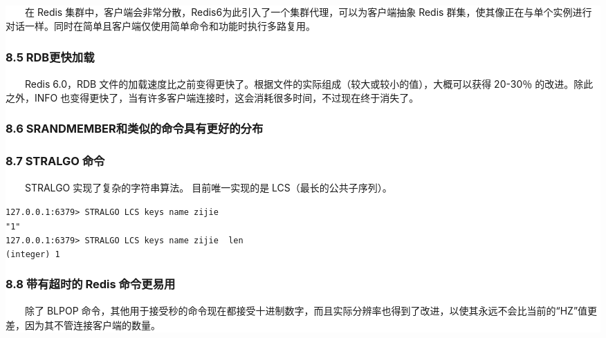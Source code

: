   在 Redis 集群中，客户端会非常分散，Redis6为此引入了一个集群代理，可以为客户端抽象 Redis 群集，使其像正在与单个实例进行对话一样。同时在简单且客户端仅使用简单命令和功能时执行多路复用。

### 8.5 RDB更快加载

  Redis 6.0，RDB 文件的加载速度比之前变得更快了。根据文件的实际组成（较大或较小的值），大概可以获得 20-30％ 的改进。除此之外，INFO 也变得更快了，当有许多客户端连接时，这会消耗很多时间，不过现在终于消失了。

### 8.6 SRANDMEMBER和类似的命令具有更好的分布

### 8.7 STRALGO 命令

  STRALGO 实现了复杂的字符串算法。 目前唯一实现的是 LCS（最长的公共子序列）。

```
127.0.0.1:6379> STRALGO LCS keys name zijie
"1"
127.0.0.1:6379> STRALGO LCS keys name zijie  len
(integer) 1
```

### 8.8 带有超时的 Redis 命令更易用

  除了 BLPOP 命令，其他用于接受秒的命令现在都接受十进制数字，而且实际分辨率也得到了改进，以使其永远不会比当前的“HZ”值更差，因为其不管连接客户端的数量。
